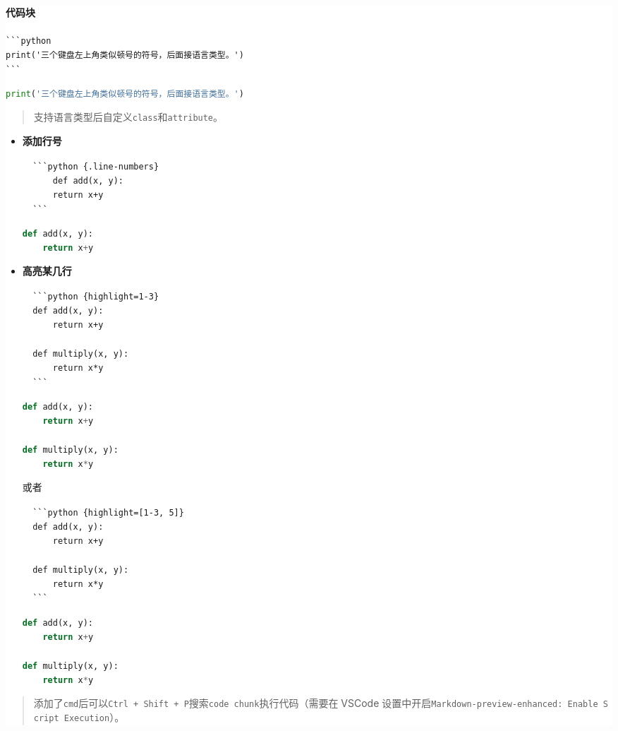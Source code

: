 #### 代码块
    ```python
    print('三个键盘左上角类似顿号的符号，后面接语言类型。')
    ```
```python
print('三个键盘左上角类似顿号的符号，后面接语言类型。')
```
> 支持语言类型后自定义`class`和`attribute`。

- **添加行号**

        ```python {.line-numbers}
            def add(x, y):
            return x+y
        ```
    ```python {.line-numbers}
    def add(x, y):
        return x+y
    ```

- **高亮某几行**

        ```python {highlight=1-3}
        def add(x, y):
            return x+y

        def multiply(x, y):
            return x*y
        ```
    ```python {highlight=1-3}
    def add(x, y):
        return x+y

    def multiply(x, y):
        return x*y
    ```
    或者

        ```python {highlight=[1-3, 5]}
        def add(x, y):
            return x+y

        def multiply(x, y):
            return x*y
        ```
    ```python {highlight=[1-3, 5]}
    def add(x, y):
        return x+y

    def multiply(x, y):
        return x*y
    ```

> 添加了`cmd`后可以`Ctrl + Shift + P`搜索`code chunk`执行代码（需要在 VSCode 设置中开启`Markdown-preview-enhanced: Enable Script Execution`）。
